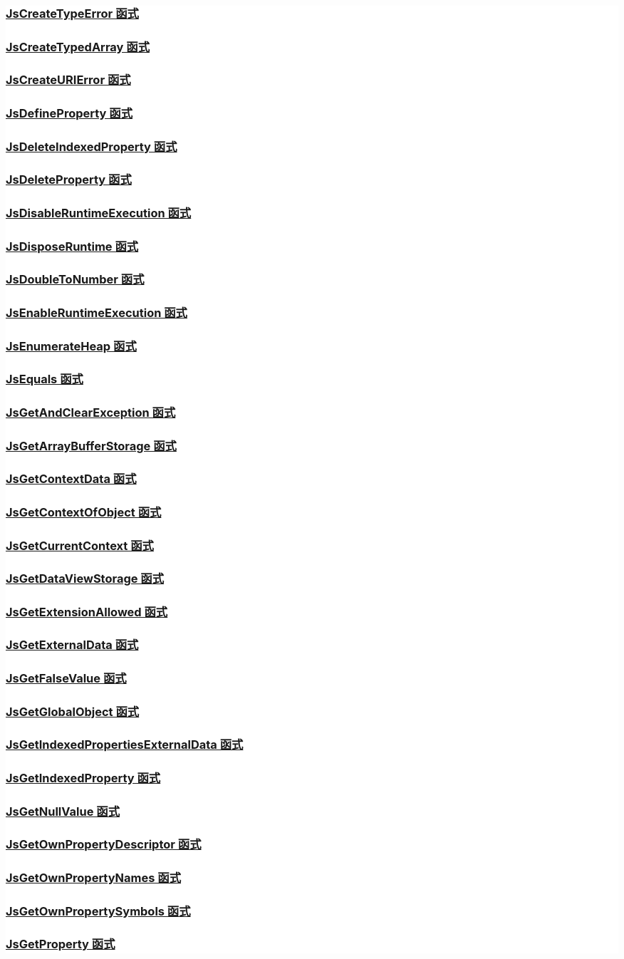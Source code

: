 ### [JsCreateTypeError 函式](jscreatetypeerror-function.md)
### [JsCreateTypedArray 函式](jscreatetypedarray-function.md)
### [JsCreateURIError 函式](jscreateurierror-function.md)
### [JsDefineProperty 函式](jsdefineproperty-function.md)
### [JsDeleteIndexedProperty 函式](jsdeleteindexedproperty-function.md)
### [JsDeleteProperty 函式](jsdeleteproperty-function.md)
### [JsDisableRuntimeExecution 函式](jsdisableruntimeexecution-function.md)
### [JsDisposeRuntime 函式](jsdisposeruntime-function.md)
### [JsDoubleToNumber 函式](jsdoubletonumber-function.md)
### [JsEnableRuntimeExecution 函式](jsenableruntimeexecution-function.md)
### [JsEnumerateHeap 函式](jsenumerateheap-function.md)
### [JsEquals 函式](jsequals-function.md)
### [JsGetAndClearException 函式](jsgetandclearexception-function.md)
### [JsGetArrayBufferStorage 函式](jsgetarraybufferstorage-function.md)
### [JsGetContextData 函式](jsgetcontextdata-function.md)
### [JsGetContextOfObject 函式](jsgetcontextofobject-function.md)
### [JsGetCurrentContext 函式](jsgetcurrentcontext-function.md)
### [JsGetDataViewStorage 函式](jsgetdataviewstorage-function.md)
### [JsGetExtensionAllowed 函式](jsgetextensionallowed-function.md)
### [JsGetExternalData 函式](jsgetexternaldata-function.md)
### [JsGetFalseValue 函式](jsgetfalsevalue-function.md)
### [JsGetGlobalObject 函式](jsgetglobalobject-function.md)
### [JsGetIndexedPropertiesExternalData 函式](jsgetindexedpropertiesexternaldata-function.md)
### [JsGetIndexedProperty 函式](jsgetindexedproperty-function.md)
### [JsGetNullValue 函式](jsgetnullvalue-function.md)
### [JsGetOwnPropertyDescriptor 函式](jsgetownpropertydescriptor-function.md)
### [JsGetOwnPropertyNames 函式](jsgetownpropertynames-function.md)
### [JsGetOwnPropertySymbols 函式](jsgetownpropertysymbols-function.md)
### [JsGetProperty 函式](jsgetproperty-function.md)